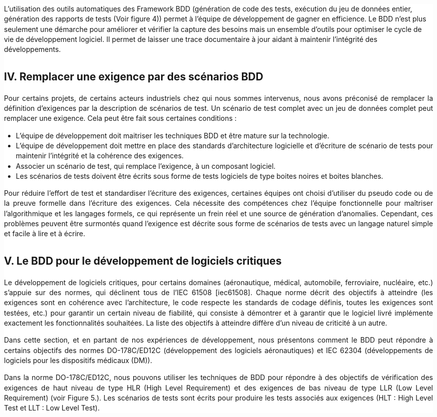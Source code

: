 L’utilisation des outils automatiques des Framework BDD (génération de code des tests, exécution du jeu de données entier, génération des rapports de tests (Voir figure 4)) permet à l’équipe de développement de gagner en efficience.  Le BDD n’est plus seulement une démarche pour améliorer et vérifier la capture des besoins mais un ensemble d’outils pour optimiser le cycle de vie de développement logiciel. Il permet de laisser une trace documentaire à jour aidant à maintenir l’intégrité des développements.
</div>

## IV. Remplacer une exigence par des scénarios BDD

<div align="justify">
Pour certains projets, de certains acteurs industriels chez qui nous sommes intervenus, nous avons préconisé de remplacer la définition d’exigences par la description de scénarios de test. Un scénario de test complet avec un jeu de données complet peut remplacer une exigence. Cela peut être fait sous certaines conditions :

-	L’équipe de développement doit maitriser les techniques BDD et être mature sur la technologie.
-	L’équipe de développement doit mettre en place des standards d’architecture logicielle et d’écriture de scénario de tests pour maintenir l’intégrité et la cohérence des exigences. 
-	Associer un scénario de test, qui remplace l’exigence, à un composant logiciel. 
-	Les scénarios de tests doivent être écrits sous forme de tests logiciels de type boites noires et boites blanches.

Pour réduire l’effort de test et standardiser l’écriture des exigences, certaines équipes ont choisi d’utiliser du pseudo code ou de la preuve formelle dans l’écriture des exigences. Cela nécessite des compétences chez l’équipe fonctionnelle pour maîtriser l’algorithmique et les langages formels, ce qui représente un frein réel et une source de génération d’anomalies. Cependant, ces problèmes peuvent être surmontés quand l’exigence est décrite sous forme de scénarios de tests avec un langage naturel simple et facile à lire et à écrire.
</div>

## V. Le BDD pour le développement de logiciels critiques

<div align="justify">
Le développement de logiciels critiques, pour certains domaines (aéronautique, médical, automobile, ferroviaire, nucléaire, etc.) s’appuie sur des normes, qui déclinent tous de l’IEC 61508 [iec61508]. Chaque norme décrit des objectifs à atteindre (les exigences sont en cohérence avec l’architecture, le code respecte les standards de codage définis, toutes les exigences sont testées, etc.) pour garantir un certain niveau de fiabilité, qui consiste à démontrer et à garantir que le logiciel livré implémente exactement les fonctionnalités souhaitées. La liste des objectifs à atteindre diffère d’un niveau de criticité à un autre. 

Dans cette section, et en partant de nos expériences de développement, nous présentons comment le BDD peut répondre à certains objectifs des normes DO-178C/ED12C (développement des logiciels aéronautiques) et IEC 62304 (développements de logiciels pour les dispositifs médicaux (DM)).

Dans la norme DO-178C/ED12C, nous pouvons utiliser les techniques de BDD pour répondre à des objectifs de vérification des exigences de haut niveau de type HLR (High Level Requirement) et des exigences de bas niveau de type LLR (Low Level Requirement) (voir Figure 5.). Les scénarios de tests sont écrits pour produire les tests associés aux exigences (HLT : High Level Test et LLT : Low Level Test).
</div>
